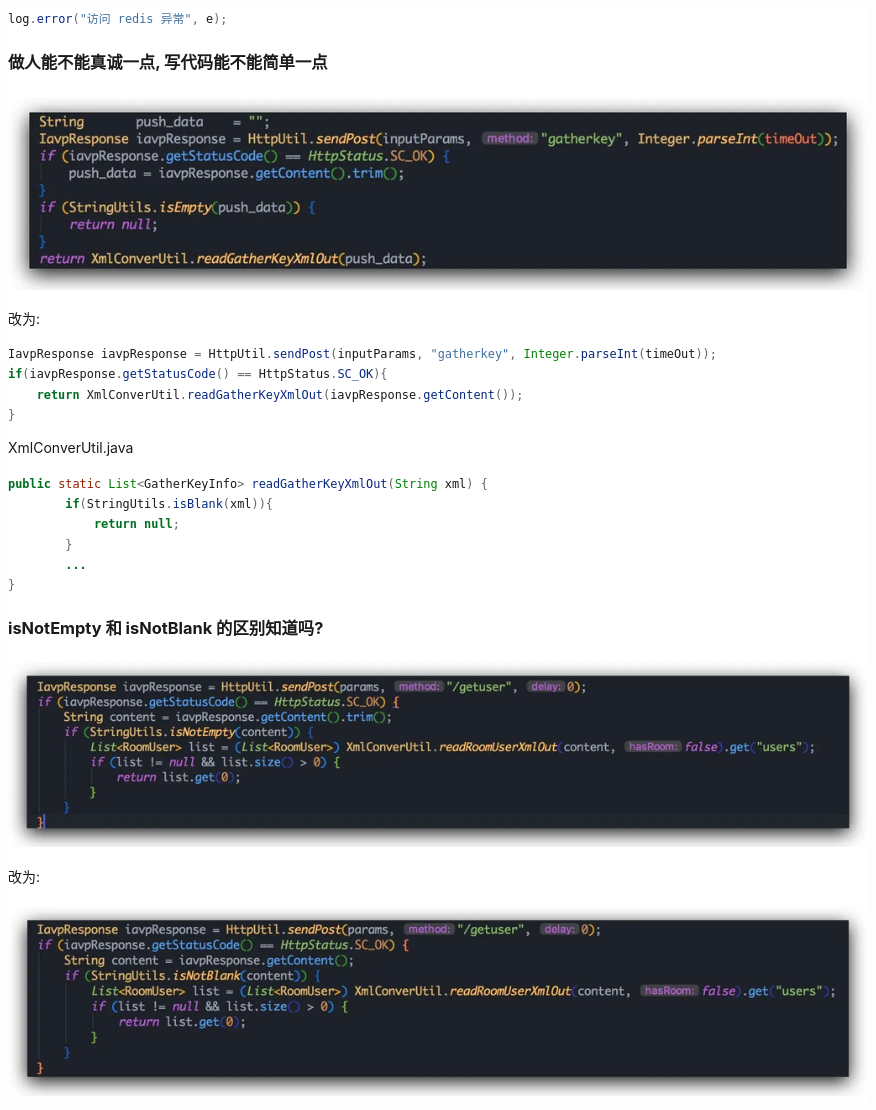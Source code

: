 ```java
log.error("访问 redis 异常", e);
```

### 做人能不能真诚一点, 写代码能不能简单一点

![20241229154732_VwXgkaNB.webp](./07091944/20241229154732_VwXgkaNB.webp)

改为:

```java
IavpResponse iavpResponse = HttpUtil.sendPost(inputParams, "gatherkey", Integer.parseInt(timeOut));
if(iavpResponse.getStatusCode() == HttpStatus.SC_OK){
    return XmlConverUtil.readGatherKeyXmlOut(iavpResponse.getContent());
}
```

XmlConverUtil.java

```java
public static List<GatherKeyInfo> readGatherKeyXmlOut(String xml) {
        if(StringUtils.isBlank(xml)){
            return null;
        }
        ...
}
```

### isNotEmpty 和 isNotBlank 的区别知道吗?

![20241229154732_3A8gDJsY.webp](./07091944/20241229154732_3A8gDJsY.webp)

改为:

![20241229154732_Aub2kvRm.webp](./07091944/20241229154732_Aub2kvRm.webp)
